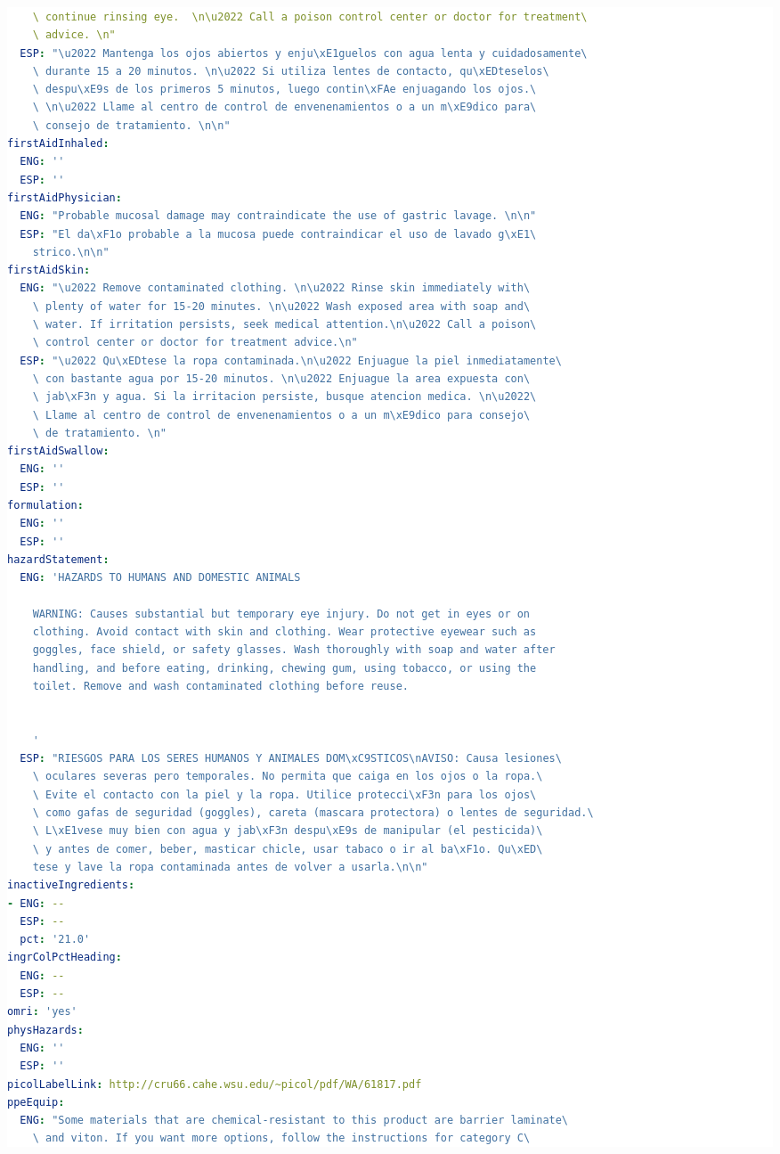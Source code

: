 ```yaml
    \ continue rinsing eye.  \n\u2022 Call a poison control center or doctor for treatment\
    \ advice. \n"
  ESP: "\u2022 Mantenga los ojos abiertos y enju\xE1guelos con agua lenta y cuidadosamente\
    \ durante 15 a 20 minutos. \n\u2022 Si utiliza lentes de contacto, qu\xEDteselos\
    \ despu\xE9s de los primeros 5 minutos, luego contin\xFAe enjuagando los ojos.\
    \ \n\u2022 Llame al centro de control de envenenamientos o a un m\xE9dico para\
    \ consejo de tratamiento. \n\n"
firstAidInhaled:
  ENG: ''
  ESP: ''
firstAidPhysician:
  ENG: "Probable mucosal damage may contraindicate the use of gastric lavage. \n\n"
  ESP: "El da\xF1o probable a la mucosa puede contraindicar el uso de lavado g\xE1\
    strico.\n\n"
firstAidSkin:
  ENG: "\u2022 Remove contaminated clothing. \n\u2022 Rinse skin immediately with\
    \ plenty of water for 15-20 minutes. \n\u2022 Wash exposed area with soap and\
    \ water. If irritation persists, seek medical attention.\n\u2022 Call a poison\
    \ control center or doctor for treatment advice.\n"
  ESP: "\u2022 Qu\xEDtese la ropa contaminada.\n\u2022 Enjuague la piel inmediatamente\
    \ con bastante agua por 15-20 minutos. \n\u2022 Enjuague la area expuesta con\
    \ jab\xF3n y agua. Si la irritacion persiste, busque atencion medica. \n\u2022\
    \ Llame al centro de control de envenenamientos o a un m\xE9dico para consejo\
    \ de tratamiento. \n"
firstAidSwallow:
  ENG: ''
  ESP: ''
formulation:
  ENG: ''
  ESP: ''
hazardStatement:
  ENG: 'HAZARDS TO HUMANS AND DOMESTIC ANIMALS

    WARNING: Causes substantial but temporary eye injury. Do not get in eyes or on
    clothing. Avoid contact with skin and clothing. Wear protective eyewear such as
    goggles, face shield, or safety glasses. Wash thoroughly with soap and water after
    handling, and before eating, drinking, chewing gum, using tobacco, or using the
    toilet. Remove and wash contaminated clothing before reuse.


    '
  ESP: "RIESGOS PARA LOS SERES HUMANOS Y ANIMALES DOM\xC9STICOS\nAVISO: Causa lesiones\
    \ oculares severas pero temporales. No permita que caiga en los ojos o la ropa.\
    \ Evite el contacto con la piel y la ropa. Utilice protecci\xF3n para los ojos\
    \ como gafas de seguridad (goggles), careta (mascara protectora) o lentes de seguridad.\
    \ L\xE1vese muy bien con agua y jab\xF3n despu\xE9s de manipular (el pesticida)\
    \ y antes de comer, beber, masticar chicle, usar tabaco o ir al ba\xF1o. Qu\xED\
    tese y lave la ropa contaminada antes de volver a usarla.\n\n"
inactiveIngredients:
- ENG: --
  ESP: --
  pct: '21.0'
ingrColPctHeading:
  ENG: --
  ESP: --
omri: 'yes'
physHazards:
  ENG: ''
  ESP: ''
picolLabelLink: http://cru66.cahe.wsu.edu/~picol/pdf/WA/61817.pdf
ppeEquip:
  ENG: "Some materials that are chemical-resistant to this product are barrier laminate\
    \ and viton. If you want more options, follow the instructions for category C\
```
